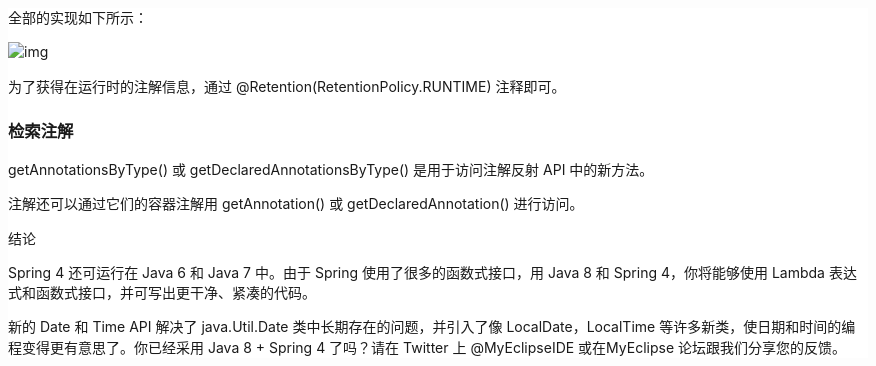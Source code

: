 全部的实现如下所示：

![img](http://img1.tuicool.com/vaYBraQ.png!web)

为了获得在运行时的注解信息，通过 @Retention(RetentionPolicy.RUNTIME) 注释即可。

### 检索注解

getAnnotationsByType() 或 getDeclaredAnnotationsByType() 是用于访问注解反射 API 中的新方法。

注解还可以通过它们的容器注解用 getAnnotation() 或 getDeclaredAnnotation() 进行访问。

结论

Spring 4 还可运行在 Java 6 和 Java 7 中。由于 Spring 使用了很多的函数式接口，用 Java 8 和 Spring 4，你将能够使用 Lambda 表达式和函数式接口，并可写出更干净、紧凑的代码。

新的 Date 和 Time API 解决了 java.Util.Date 类中长期存在的问题，并引入了像 LocalDate，LocalTime 等许多新类，使日期和时间的编程变得更有意思了。你已经采用 Java 8 + Spring 4 了吗？请在 Twitter 上 @MyEclipseIDE 或在MyEclipse 论坛跟我们分享您的反馈。